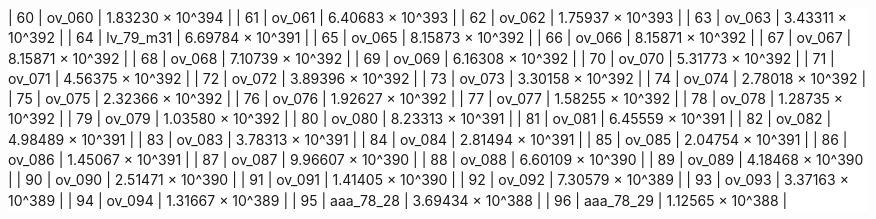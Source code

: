 | 60 | ov_060 | 1.83230 × 10^394 |
| 61 | ov_061 | 6.40683 × 10^393 |
| 62 | ov_062 | 1.75937 × 10^393 |
| 63 | ov_063 | 3.43311 × 10^392 |
| 64 | lv_79_m31 | 6.69784 × 10^391 |
| 65 | ov_065 | 8.15873 × 10^392 |
| 66 | ov_066 | 8.15871 × 10^392 |
| 67 | ov_067 | 8.15871 × 10^392 |
| 68 | ov_068 | 7.10739 × 10^392 |
| 69 | ov_069 | 6.16308 × 10^392 |
| 70 | ov_070 | 5.31773 × 10^392 |
| 71 | ov_071 | 4.56375 × 10^392 |
| 72 | ov_072 | 3.89396 × 10^392 |
| 73 | ov_073 | 3.30158 × 10^392 |
| 74 | ov_074 | 2.78018 × 10^392 |
| 75 | ov_075 | 2.32366 × 10^392 |
| 76 | ov_076 | 1.92627 × 10^392 |
| 77 | ov_077 | 1.58255 × 10^392 |
| 78 | ov_078 | 1.28735 × 10^392 |
| 79 | ov_079 | 1.03580 × 10^392 |
| 80 | ov_080 | 8.23313 × 10^391 |
| 81 | ov_081 | 6.45559 × 10^391 |
| 82 | ov_082 | 4.98489 × 10^391 |
| 83 | ov_083 | 3.78313 × 10^391 |
| 84 | ov_084 | 2.81494 × 10^391 |
| 85 | ov_085 | 2.04754 × 10^391 |
| 86 | ov_086 | 1.45067 × 10^391 |
| 87 | ov_087 | 9.96607 × 10^390 |
| 88 | ov_088 | 6.60109 × 10^390 |
| 89 | ov_089 | 4.18468 × 10^390 |
| 90 | ov_090 | 2.51471 × 10^390 |
| 91 | ov_091 | 1.41405 × 10^390 |
| 92 | ov_092 | 7.30579 × 10^389 |
| 93 | ov_093 | 3.37163 × 10^389 |
| 94 | ov_094 | 1.31667 × 10^389 |
| 95 | aaa_78_28 | 3.69434 × 10^388 |
| 96 | aaa_78_29 | 1.12565 × 10^388 |